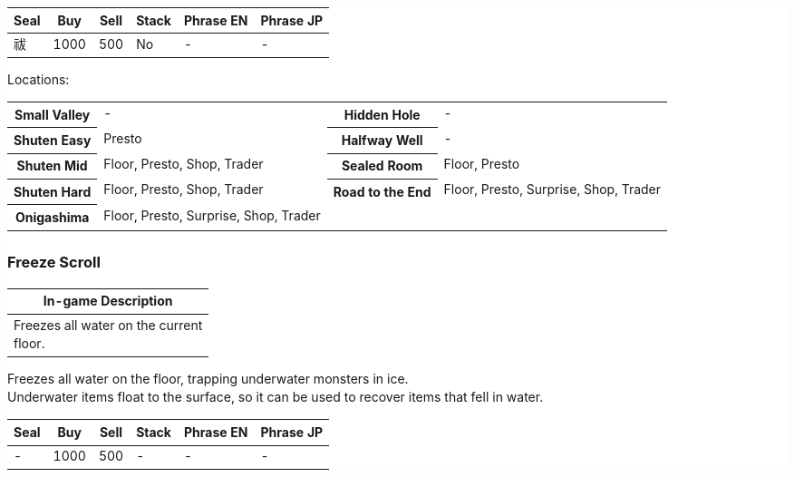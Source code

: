 |Seal|Buy|Sell|Stack|Phrase EN|Phrase JP|
|-|-|-|-|-|-|
|祓|1000|500|No|-|-|

Locations:

<table>
  <tr>
    <th>Small Valley</th>
    <td>-</td>
    <th>Hidden Hole</th>
    <td>-</td>
  </tr>
  <tr>
    <th>Shuten Easy</th>
    <td>Presto</td>
    <th>Halfway Well</th>
    <td>-</td>
  </tr>
  <tr>
    <th>Shuten Mid</th>
    <td>Floor, Presto, Shop, Trader</td>
    <th>Sealed Room</th>
    <td>Floor, Presto</td>
  </tr>
  <tr>
    <th>Shuten Hard</th>
    <td>Floor, Presto, Shop, Trader</td>
    <th>Road to the End</th>
    <td>Floor, Presto, Surprise, Shop, Trader</td>
  </tr>
  <tr>
    <th>Onigashima</th>
    <td>Floor, Presto, Surprise, Shop, Trader</td>
  </tr>
</table>

### Freeze Scroll

|In-game Description|
|-|
|Freezes all water on the current<br/>floor.|

Freezes all water on the floor, trapping underwater monsters in ice.<br/>
Underwater items float to the surface, so it can be used to recover items that fell in water.

|Seal|Buy|Sell|Stack|Phrase EN|Phrase JP|
|-|-|-|-|-|-|
|-|1000|500|-|-|-|
